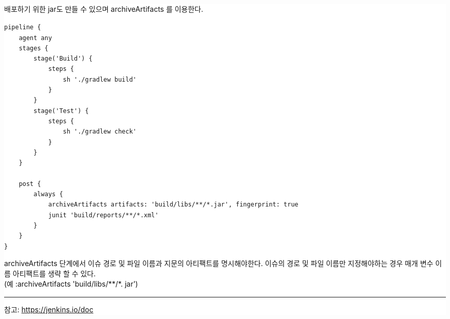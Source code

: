 배포하기 위한 jar도 만들 수 있으며 archiveArtifacts 를 이용한다.

~~~
pipeline {
    agent any
    stages {
        stage('Build') {
            steps {
                sh './gradlew build'
            }
        }
        stage('Test') {
            steps {
                sh './gradlew check'
            }
        }
    }

    post {
        always {
            archiveArtifacts artifacts: 'build/libs/**/*.jar', fingerprint: true
            junit 'build/reports/**/*.xml'
        }
    }
}
~~~

archiveArtifacts 단계에서 이슈 경로 및 파일 이름과 지문의 아티팩트를 명시해야한다. 이슈의 경로 및 파일 이름만 지정해야하는 경우 매개 변수 이름 아티팩트를 생략 할 수 있다.  
(예 :archiveArtifacts 'build/libs/**/*. jar')

---
참고: https://jenkins.io/doc